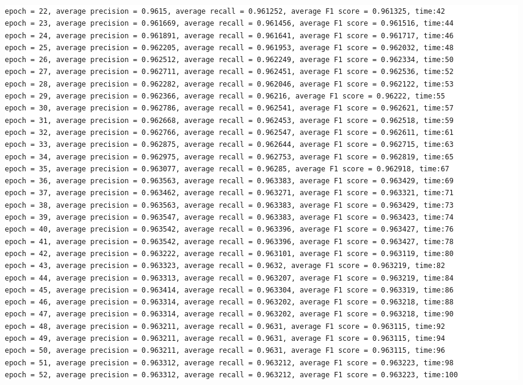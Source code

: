 ```
epoch = 22, average precision = 0.9615, average recall = 0.961252, average F1 score = 0.961325, time:42
epoch = 23, average precision = 0.961669, average recall = 0.961456, average F1 score = 0.961516, time:44
epoch = 24, average precision = 0.961891, average recall = 0.961641, average F1 score = 0.961717, time:46
epoch = 25, average precision = 0.962205, average recall = 0.961953, average F1 score = 0.962032, time:48
epoch = 26, average precision = 0.962512, average recall = 0.962249, average F1 score = 0.962334, time:50
epoch = 27, average precision = 0.962711, average recall = 0.962451, average F1 score = 0.962536, time:52
epoch = 28, average precision = 0.962282, average recall = 0.962046, average F1 score = 0.962122, time:53
epoch = 29, average precision = 0.962366, average recall = 0.96216, average F1 score = 0.96222, time:55
epoch = 30, average precision = 0.962786, average recall = 0.962541, average F1 score = 0.962621, time:57
epoch = 31, average precision = 0.962668, average recall = 0.962453, average F1 score = 0.962518, time:59
epoch = 32, average precision = 0.962766, average recall = 0.962547, average F1 score = 0.962611, time:61
epoch = 33, average precision = 0.962875, average recall = 0.962644, average F1 score = 0.962715, time:63
epoch = 34, average precision = 0.962975, average recall = 0.962753, average F1 score = 0.962819, time:65
epoch = 35, average precision = 0.963077, average recall = 0.96285, average F1 score = 0.962918, time:67
epoch = 36, average precision = 0.963563, average recall = 0.963383, average F1 score = 0.963429, time:69
epoch = 37, average precision = 0.963462, average recall = 0.963271, average F1 score = 0.963321, time:71
epoch = 38, average precision = 0.963563, average recall = 0.963383, average F1 score = 0.963429, time:73
epoch = 39, average precision = 0.963547, average recall = 0.963383, average F1 score = 0.963423, time:74
epoch = 40, average precision = 0.963542, average recall = 0.963396, average F1 score = 0.963427, time:76
epoch = 41, average precision = 0.963542, average recall = 0.963396, average F1 score = 0.963427, time:78
epoch = 42, average precision = 0.963222, average recall = 0.963101, average F1 score = 0.963119, time:80
epoch = 43, average precision = 0.963323, average recall = 0.9632, average F1 score = 0.963219, time:82
epoch = 44, average precision = 0.963313, average recall = 0.963207, average F1 score = 0.963219, time:84
epoch = 45, average precision = 0.963414, average recall = 0.963304, average F1 score = 0.963319, time:86
epoch = 46, average precision = 0.963314, average recall = 0.963202, average F1 score = 0.963218, time:88
epoch = 47, average precision = 0.963314, average recall = 0.963202, average F1 score = 0.963218, time:90
epoch = 48, average precision = 0.963211, average recall = 0.9631, average F1 score = 0.963115, time:92
epoch = 49, average precision = 0.963211, average recall = 0.9631, average F1 score = 0.963115, time:94
epoch = 50, average precision = 0.963211, average recall = 0.9631, average F1 score = 0.963115, time:96
epoch = 51, average precision = 0.963312, average recall = 0.963212, average F1 score = 0.963223, time:98
epoch = 52, average precision = 0.963312, average recall = 0.963212, average F1 score = 0.963223, time:100
```